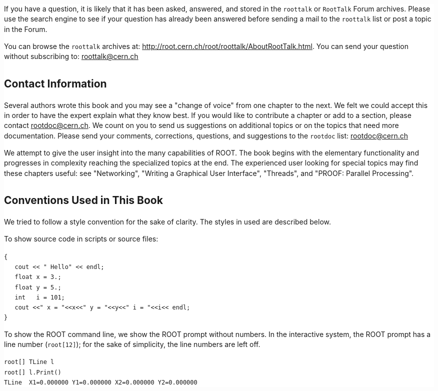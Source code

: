 If you have a question, it is likely that it has been asked, answered,
and stored in the `roottalk` or `RootTalk` Forum archives. Please use
the search engine to see if your question has already been answered
before sending a mail to the `roottalk` list or post a topic in the
Forum.

You can browse the `roottalk` archives at:
<http://root.cern.ch/root/roottalk/AboutRootTalk.html>. You can send
your question without subscribing to: <roottalk@cern.ch>

## Contact Information


Several authors wrote this book and you may see a "change of voice"
from one chapter to the next. We felt we could accept this in order to
have the expert explain what they know best. If you would like to
contribute a chapter or add to a section, please contact
<rootdoc@cern.ch>. We count on you to send us suggestions on
additional topics or on the topics that need more documentation.
Please send your comments, corrections, questions, and suggestions to
the `rootdoc` list: <rootdoc@cern.ch>

We attempt to give the user insight into the many capabilities of
ROOT. The book begins with the elementary functionality and progresses
in complexity reaching the specialized topics at the end. The
experienced user looking for special topics may find these chapters
useful: see "Networking", "Writing a Graphical User Interface",
"Threads", and "PROOF: Parallel Processing".

## Conventions Used in This Book


We tried to follow a style convention for the sake of clarity. The
styles in used are described below.

To show source code in scripts or source files:

``` {.cpp}
{
   cout << " Hello" << endl;
   float x = 3.;
   float y = 5.;
   int   i = 101;
   cout <<" x = "<<x<<" y = "<<y<<" i = "<<i<< endl;
}
```

To show the ROOT command line, we show the ROOT prompt without numbers.
In the interactive system, the ROOT prompt has a line number
(`root[12]`); for the sake of simplicity, the line numbers are left
off.

``` {.cpp}
root[] TLine l
root[] l.Print()
TLine  X1=0.000000 Y1=0.000000 X2=0.000000 Y2=0.000000
```
